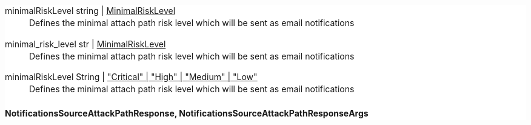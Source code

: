 <div>
<pulumi-choosable type="language" values="javascript,typescript">
<dl class="resources-properties"><dt class="property-optional"
            title="Optional">
        <span id="minimalrisklevel_nodejs">
<a data-swiftype-name="resource-property" data-swiftype-type="text" href="#minimalrisklevel_nodejs" style="color: inherit; text-decoration: inherit;">minimal<wbr>Risk<wbr>Level</a>
</span>
        <span class="property-indicator"></span>
        <span class="property-type">string | <a href="#minimalrisklevel">Minimal<wbr>Risk<wbr>Level</a></span>
    </dt>
    <dd>Defines the minimal attach path risk level which will be sent as email notifications</dd></dl>
</pulumi-choosable>
</div>

<div>
<pulumi-choosable type="language" values="python">
<dl class="resources-properties"><dt class="property-optional"
            title="Optional">
        <span id="minimal_risk_level_python">
<a data-swiftype-name="resource-property" data-swiftype-type="text" href="#minimal_risk_level_python" style="color: inherit; text-decoration: inherit;">minimal_<wbr>risk_<wbr>level</a>
</span>
        <span class="property-indicator"></span>
        <span class="property-type">str | <a href="#minimalrisklevel">Minimal<wbr>Risk<wbr>Level</a></span>
    </dt>
    <dd>Defines the minimal attach path risk level which will be sent as email notifications</dd></dl>
</pulumi-choosable>
</div>

<div>
<pulumi-choosable type="language" values="yaml">
<dl class="resources-properties"><dt class="property-optional"
            title="Optional">
        <span id="minimalrisklevel_yaml">
<a data-swiftype-name="resource-property" data-swiftype-type="text" href="#minimalrisklevel_yaml" style="color: inherit; text-decoration: inherit;">minimal<wbr>Risk<wbr>Level</a>
</span>
        <span class="property-indicator"></span>
        <span class="property-type">String | <a href="#minimalrisklevel">&#34;Critical&#34; | &#34;High&#34; | &#34;Medium&#34; | &#34;Low&#34;</a></span>
    </dt>
    <dd>Defines the minimal attach path risk level which will be sent as email notifications</dd></dl>
</pulumi-choosable>
</div>

<h4 id="notificationssourceattackpathresponse">
Notifications<wbr>Source<wbr>Attack<wbr>Path<wbr>Response<pulumi-choosable type="language" values="python,go" class="inline">, Notifications<wbr>Source<wbr>Attack<wbr>Path<wbr>Response<wbr>Args</pulumi-choosable>
</h4>
